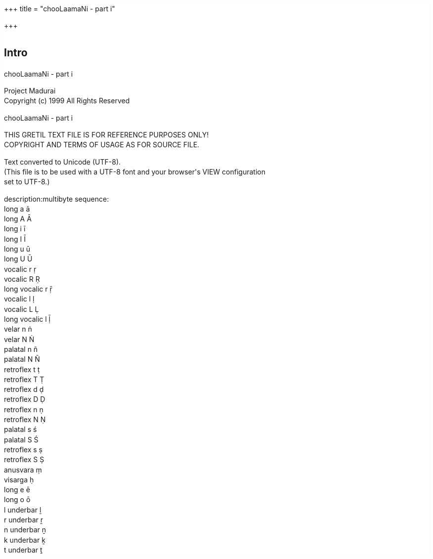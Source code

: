 +++
title = "chooLaamaNi - part i"

+++


## Intro
  
  
  
  
chooLaamaNi - part i  
  
  
  
  
Project Madurai   
Copyright (c) 1999 All Rights Reserved   
  
chooLaamaNi - part i  
  
  
  
THIS GRETIL TEXT FILE IS FOR REFERENCE PURPOSES ONLY!  
COPYRIGHT AND TERMS OF USAGE AS FOR SOURCE FILE.  
  
Text converted to Unicode (UTF-8).  
(This file is to be used with a UTF-8 font and your browser's VIEW configuration  
set to UTF-8.)  
  
  
  
description:multibyte sequence:  
long a  ā     
long A  Ā     
long i  ī     
long I  Ī     
long u  ū     
long U  Ū     
vocalic r  ṛ    
vocalic R  Ṛ    
long vocalic r  ṝ    
vocalic l  ḷ    
vocalic L  Ḷ    
long vocalic l  ḹ    
velar n  ṅ    
velar N  Ṅ    
palatal n  ñ     
palatal N  Ñ     
retroflex t  ṭ    
retroflex T  Ṭ    
retroflex d  ḍ    
retroflex D  Ḍ    
retroflex n  ṇ    
retroflex N  Ṇ    
palatal s  ś     
palatal S  Ś     
retroflex s  ṣ    
retroflex S  Ṣ    
anusvara  ṃ    
visarga  ḥ    
long e  ē     
long o  ō     
l underbar  ḻ    
r underbar  ṟ    
n underbar  ṉ    
k underbar  ḵ    
t underbar  ṯ    
  